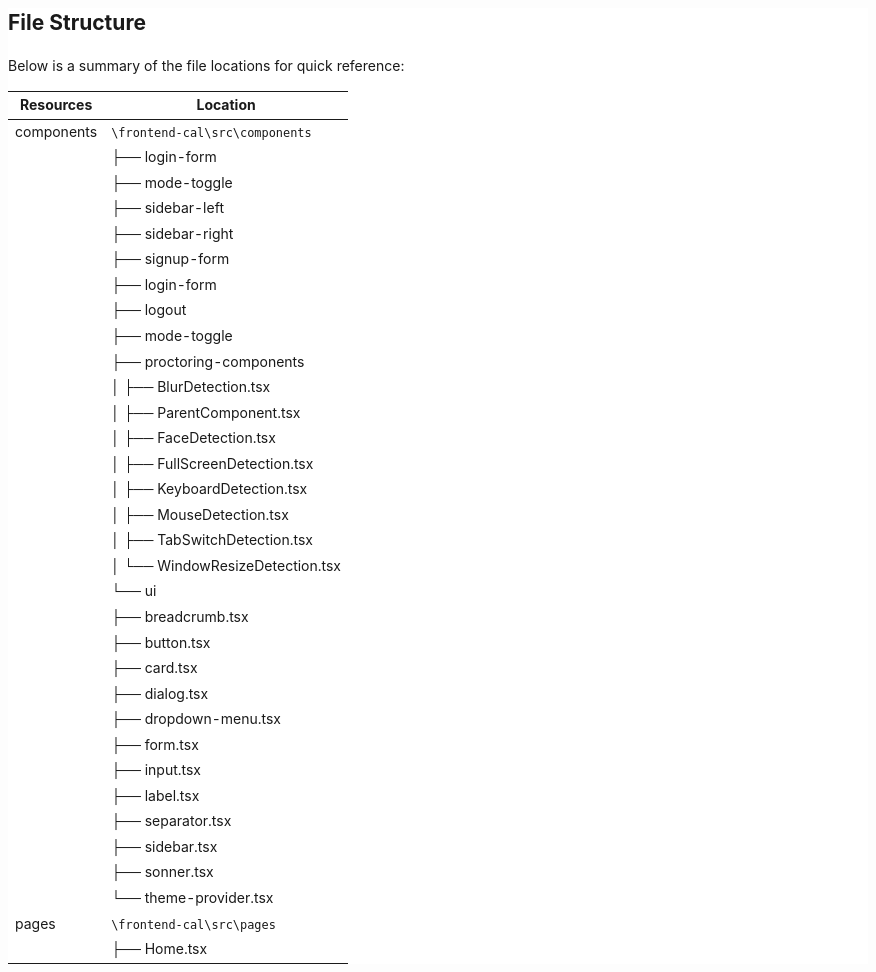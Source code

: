 
## File Structure

Below is a summary of the file locations for quick reference:

| **Resources**          | **Location**                                     |
|-------------------------|-------------------------------------------------|
| components          | `\frontend-cal\src\components`|
|                    | ├── login-form|
|                    | ├── mode-toggle|
|                    | ├── sidebar-left|
|                    | ├── sidebar-right|
|                    | ├── signup-form|
|                    | ├── login-form|
|                    | ├── logout|
|                    | ├── mode-toggle|
|                    | ├── proctoring-components|
|                    | │   ├── BlurDetection.tsx|
|                    | │   ├── ParentComponent.tsx|
|                    | │   ├── FaceDetection.tsx|
|                    | │   ├── FullScreenDetection.tsx|
|                    | │   ├── KeyboardDetection.tsx|
|                    | │   ├── MouseDetection.tsx|
|                    | │   ├── TabSwitchDetection.tsx|
|                    | │   └── WindowResizeDetection.tsx|
|                    | └── ui|
|                    |     ├── breadcrumb.tsx|
|                    |     ├── button.tsx|
|                    |     ├── card.tsx|
|                    |     ├── dialog.tsx|
|                    |     ├── dropdown-menu.tsx|
|                    |     ├── form.tsx|
|                    |     ├── input.tsx|
|                    |     ├── label.tsx|
|                    |     ├── separator.tsx|
|                    |     ├── sidebar.tsx|
|                    |     ├── sonner.tsx|
|                    |     └── theme-provider.tsx|
| pages              | `\frontend-cal\src\pages`|
|                    | ├── Home.tsx|